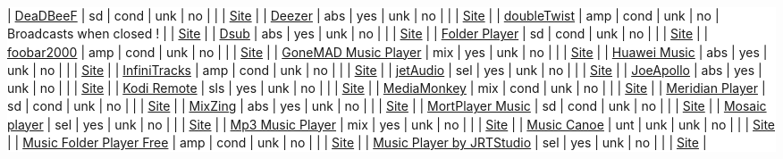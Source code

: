 | [DeaDBeeF](https://play.google.com/store/apps/details?id=org.deadbeef.android)                                                     | sd    | cond | unk | no   |                            |      | [Site](http://deadbeef.sourceforge.net/)                                       |
| [Deezer](https://play.google.com/store/apps/details?id=deezer.android.app)                                                         | abs   | yes  | unk | no   |                            |      | [Site](https://www.deezer.com/us/)                                             |
| [doubleTwist](https://play.google.com/store/apps/details?id=com.doubleTwist.androidPlayer)                                         | amp   | cond | unk | no   | Broadcasts when closed !   |      | [Site](https://www.doubletwist.com)                                            |
| [Dsub](https://play.google.com/store/apps/details?id=github.daneren2005.dsub)                                                      | abs   | yes  | unk | no   |                            |      | [Site](http://forum.subsonic.org/forum/viewforum.php?f=16)                     |
| [Folder Player](https://play.google.com/store/apps/details?id=com.folderplayer)                                                    | sd    | cond | unk | no   |                            |      | [Site](http://folderplayer.com/)                                               |
| [foobar2000](https://play.google.com/store/apps/details?id=com.foobar2000.foobar2000)                                              | amp   | cond | unk | no   |                            |      | [Site](https://www.foobar2000.org)                                             |
| [GoneMAD Music Player](https://play.google.com/store/apps/details?id=gonemad.gmmp)                                                 | mix   | yes  | unk | no   |                            |      | [Site](http://gonemadmusicplayer.blogspot.com/)                                |
| [Huawei Music](https://play.google.com/store/apps/details?id=com.android.mediacenter)                                              | abs   | yes  | unk | no   |                            |      | [Site](http://music.huaweimobilecloudservice.com/en/)                          |
| [InfiniTracks](https://play.google.com/store/apps/details?id=com.smithyproductions.infinitracks)                                   | amp   | cond | unk | no   |                            |      | [Site](http://smithyproductions.co.uk)                                         |
| [jetAudio](https://play.google.com/store/apps/details?id=com.jetappfactory.jetaudio)                                               | sel   | yes  | unk | no   |                            |      | [Site](https://www.facebook.com/jetappfactory)                                 |
| [JoeApollo](https://play.google.com/store/apps/details?id=the.joeapollo)                                                           | abs   | yes  | unk | no   |                            |      | [Site](http://www.josephpcohen.com/)                                           |
| [Kodi Remote](https://play.google.com/store/apps/details?id=ch.berard.xbmcremotebeta)                                              | sls   | yes  | unk | no   |                            |      | [Site](#)                                                                      |
| [MediaMonkey](https://play.google.com/store/apps/details?id=com.ventismedia.android.mediamonkey)                                   | mix   | cond | unk | no   |                            |      | [Site](https://www.mediamonkey.com)                                            |
| [Meridian Player](https://play.google.com/store/apps/details?id=org.iii.romulus.meridian)                                          | sd    | cond | unk | no   |                            |      | [Site](http://sites.google.com/site/eternalsandbox/Home/meridian-video-player) |
| [MixZing](https://play.google.com/store/apps/details?id=com.mixzing.basic)                                                         | abs   | yes  | unk | no   |                            |      | [Site](http://mixzing.com/android.html )                                       |
| [MortPlayer Music](https://play.google.com/store/apps/details?id=de.stohelit.folderplayer)                                         | sd    | cond | unk | no   |                            |      | [Site](http://www.sto-helit.de/)                                               |
| [Mosaic player](https://play.google.com/store/apps/details?id=com.TFiveR.mosaicplayer)                                             | sel   | yes  | unk | no   |                            |      | [Site](https://sites.google.com/site/zorillasoft/)                             |
| [Mp3 Music Player](https://play.google.com/store/apps/details?id=us.music.marine)                                                  | mix   | yes  | unk | no   |                            |      | [Site](#)                                                                      |
| [Music Canoe](https://play.google.com/store/apps/details?id=com.lasthopesoftware.bluewater)                                        | unt   | unk  | unk | no   |                            |      | [Site](#)                                                                      |
| [Music Folder Player Free](https://play.google.com/store/apps/details?id=de.zorillasoft.musicfolderplayer)                         | amp   | cond | unk | no   |                            |      | [Site](http://mycloudplayers.com/)                                             |
| [Music Player by JRTStudio](https://play.google.com/store/apps/details?id=com.jrtstudio.music)                                     | sel   | yes  | unk | no   |                            |      | [Site](http://www.jrtstudio.com/)                                              |